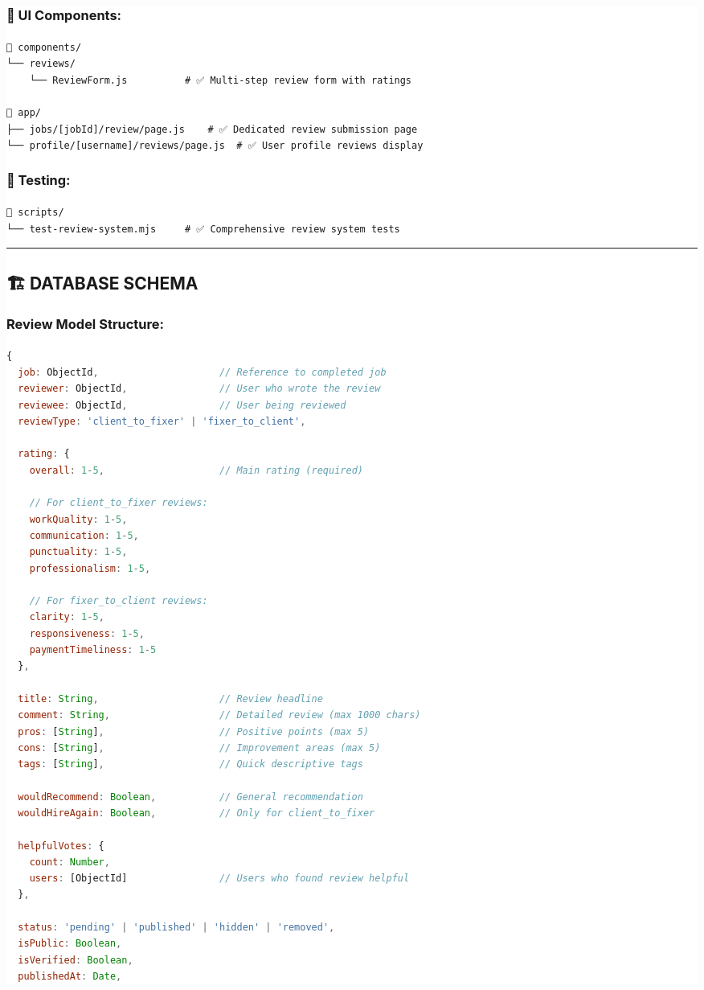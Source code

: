 ### **🎨 UI Components:**
```
📁 components/
└── reviews/
    └── ReviewForm.js          # ✅ Multi-step review form with ratings

📁 app/
├── jobs/[jobId]/review/page.js    # ✅ Dedicated review submission page
└── profile/[username]/reviews/page.js  # ✅ User profile reviews display
```

### **🧪 Testing:**
```
📁 scripts/
└── test-review-system.mjs     # ✅ Comprehensive review system tests
```

---

## 🏗️ **DATABASE SCHEMA**

### **Review Model Structure:**
```javascript
{
  job: ObjectId,                     // Reference to completed job
  reviewer: ObjectId,                // User who wrote the review
  reviewee: ObjectId,                // User being reviewed
  reviewType: 'client_to_fixer' | 'fixer_to_client',

  rating: {
    overall: 1-5,                    // Main rating (required)

    // For client_to_fixer reviews:
    workQuality: 1-5,
    communication: 1-5,
    punctuality: 1-5,
    professionalism: 1-5,

    // For fixer_to_client reviews:
    clarity: 1-5,
    responsiveness: 1-5,
    paymentTimeliness: 1-5
  },

  title: String,                     // Review headline
  comment: String,                   // Detailed review (max 1000 chars)
  pros: [String],                    // Positive points (max 5)
  cons: [String],                    // Improvement areas (max 5)
  tags: [String],                    // Quick descriptive tags

  wouldRecommend: Boolean,           // General recommendation
  wouldHireAgain: Boolean,           // Only for client_to_fixer

  helpfulVotes: {
    count: Number,
    users: [ObjectId]                // Users who found review helpful
  },

  status: 'pending' | 'published' | 'hidden' | 'removed',
  isPublic: Boolean,
  isVerified: Boolean,
  publishedAt: Date,

```